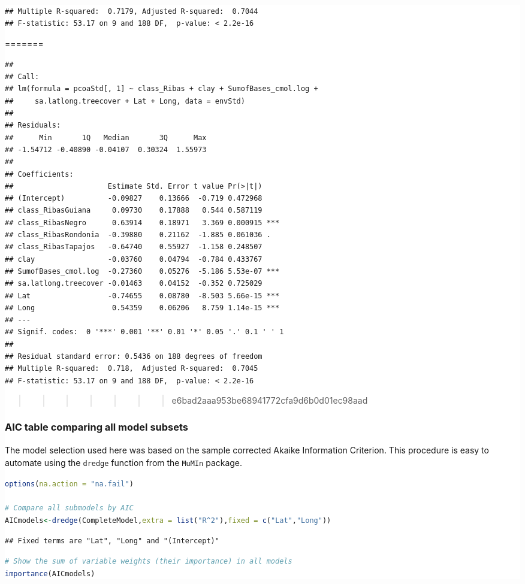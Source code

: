     ## Multiple R-squared:  0.7179, Adjusted R-squared:  0.7044 
    ## F-statistic: 53.17 on 9 and 188 DF,  p-value: < 2.2e-16
=======
```
## 
## Call:
## lm(formula = pcoaStd[, 1] ~ class_Ribas + clay + SumofBases_cmol.log + 
##     sa.latlong.treecover + Lat + Long, data = envStd)
## 
## Residuals:
##      Min       1Q   Median       3Q      Max 
## -1.54712 -0.40890 -0.04107  0.30324  1.55973 
## 
## Coefficients:
##                      Estimate Std. Error t value Pr(>|t|)    
## (Intercept)          -0.09827    0.13666  -0.719 0.472968    
## class_RibasGuiana     0.09730    0.17888   0.544 0.587119    
## class_RibasNegro      0.63914    0.18971   3.369 0.000915 ***
## class_RibasRondonia  -0.39880    0.21162  -1.885 0.061036 .  
## class_RibasTapajos   -0.64740    0.55927  -1.158 0.248507    
## clay                 -0.03760    0.04794  -0.784 0.433767    
## SumofBases_cmol.log  -0.27360    0.05276  -5.186 5.53e-07 ***
## sa.latlong.treecover -0.01463    0.04152  -0.352 0.725029    
## Lat                  -0.74655    0.08780  -8.503 5.66e-15 ***
## Long                  0.54359    0.06206   8.759 1.14e-15 ***
## ---
## Signif. codes:  0 '***' 0.001 '**' 0.01 '*' 0.05 '.' 0.1 ' ' 1
## 
## Residual standard error: 0.5436 on 188 degrees of freedom
## Multiple R-squared:  0.718,	Adjusted R-squared:  0.7045 
## F-statistic: 53.17 on 9 and 188 DF,  p-value: < 2.2e-16
```
>>>>>>> e6bad2aaa953be68941772cfa9d6b0d01ec98aad

### AIC table comparing all model subsets

The model selection used here was based on the sample corrected Akaike
Information Criterion. This procedure is easy to automate using the
`dredge` function from the `MuMIn` package.

``` r
options(na.action = "na.fail")

# Compare all submodels by AIC  
AICmodels<-dredge(CompleteModel,extra = list("R^2"),fixed = c("Lat","Long"))
```

    ## Fixed terms are "Lat", "Long" and "(Intercept)"

``` r
# Show the sum of variable weights (their importance) in all models
importance(AICmodels)
```
